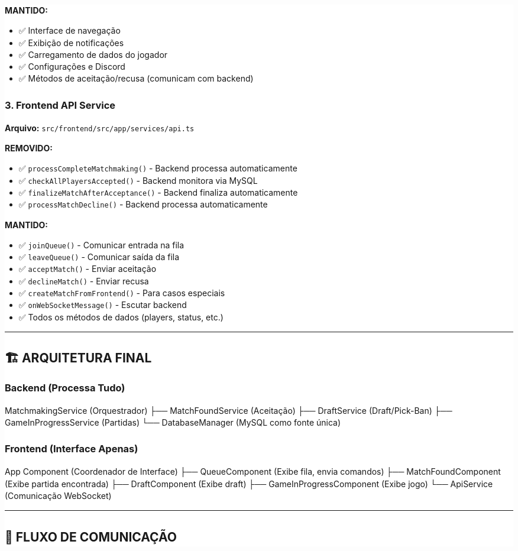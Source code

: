 **MANTIDO:**

- ✅ Interface de navegação
- ✅ Exibição de notificações
- ✅ Carregamento de dados do jogador
- ✅ Configurações e Discord
- ✅ Métodos de aceitação/recusa (comunicam com backend)

### 3. **Frontend API Service**

**Arquivo:** `src/frontend/src/app/services/api.ts`

**REMOVIDO:**

- ✅ `processCompleteMatchmaking()` - Backend processa automaticamente
- ✅ `checkAllPlayersAccepted()` - Backend monitora via MySQL
- ✅ `finalizeMatchAfterAcceptance()` - Backend finaliza automaticamente
- ✅ `processMatchDecline()` - Backend processa automaticamente

**MANTIDO:**

- ✅ `joinQueue()` - Comunicar entrada na fila
- ✅ `leaveQueue()` - Comunicar saída da fila
- ✅ `acceptMatch()` - Enviar aceitação
- ✅ `declineMatch()` - Enviar recusa
- ✅ `createMatchFromFrontend()` - Para casos especiais
- ✅ `onWebSocketMessage()` - Escutar backend
- ✅ Todos os métodos de dados (players, status, etc.)

---

## 🏗️ ARQUITETURA FINAL

### **Backend (Processa Tudo)**

MatchmakingService (Orquestrador)
├── MatchFoundService (Aceitação)
├── DraftService (Draft/Pick-Ban)
├── GameInProgressService (Partidas)
└── DatabaseManager (MySQL como fonte única)

### **Frontend (Interface Apenas)**

App Component (Coordenador de Interface)
├── QueueComponent (Exibe fila, envia comandos)
├── MatchFoundComponent (Exibe partida encontrada)
├── DraftComponent (Exibe draft)
├── GameInProgressComponent (Exibe jogo)
└── ApiService (Comunicação WebSocket)

---

## 🔄 FLUXO DE COMUNICAÇÃO
